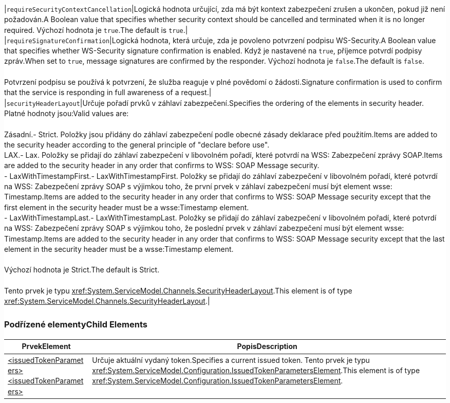|`requireSecurityContextCancellation`|<span data-ttu-id="985d4-157">Logická hodnota určující, zda má být kontext zabezpečení zrušen a ukončen, pokud již není požadován.</span><span class="sxs-lookup"><span data-stu-id="985d4-157">A Boolean value that specifies whether security context should be cancelled and terminated when it is no longer required.</span></span> <span data-ttu-id="985d4-158">Výchozí hodnota je `true`.</span><span class="sxs-lookup"><span data-stu-id="985d4-158">The default is `true`.</span></span>|  
|`requireSignatureConfirmation`|<span data-ttu-id="985d4-159">Logická hodnota, která určuje, zda je povoleno potvrzení podpisu WS-Security.</span><span class="sxs-lookup"><span data-stu-id="985d4-159">A Boolean value that specifies whether WS-Security signature confirmation is enabled.</span></span> <span data-ttu-id="985d4-160">Když je nastavené na `true`, příjemce potvrdí podpisy zpráv.</span><span class="sxs-lookup"><span data-stu-id="985d4-160">When set to `true`, message signatures are confirmed by the responder.</span></span> <span data-ttu-id="985d4-161">Výchozí hodnota je `false`.</span><span class="sxs-lookup"><span data-stu-id="985d4-161">The default is `false`.</span></span><br /><br /> <span data-ttu-id="985d4-162">Potvrzení podpisu se používá k potvrzení, že služba reaguje v plné povědomí o žádosti.</span><span class="sxs-lookup"><span data-stu-id="985d4-162">Signature confirmation is used to confirm that the service is responding in full awareness of a request.</span></span>|  
|`securityHeaderLayout`|<span data-ttu-id="985d4-163">Určuje pořadí prvků v záhlaví zabezpečení.</span><span class="sxs-lookup"><span data-stu-id="985d4-163">Specifies the ordering of the elements in security header.</span></span> <span data-ttu-id="985d4-164">Platné hodnoty jsou:</span><span class="sxs-lookup"><span data-stu-id="985d4-164">Valid values are:</span></span><br /><br /> <span data-ttu-id="985d4-165">Zásadní.</span><span class="sxs-lookup"><span data-stu-id="985d4-165">-   Strict.</span></span> <span data-ttu-id="985d4-166">Položky jsou přidány do záhlaví zabezpečení podle obecné zásady deklarace před použitím.</span><span class="sxs-lookup"><span data-stu-id="985d4-166">Items are added to the security header according to the general principle of "declare before use".</span></span><br /><span data-ttu-id="985d4-167">LAX.</span><span class="sxs-lookup"><span data-stu-id="985d4-167">-   Lax.</span></span> <span data-ttu-id="985d4-168">Položky se přidají do záhlaví zabezpečení v libovolném pořadí, které potvrdí na WSS: Zabezpečení zprávy SOAP.</span><span class="sxs-lookup"><span data-stu-id="985d4-168">Items are added to the security header in any order that confirms to WSS: SOAP Message security.</span></span><br /><span data-ttu-id="985d4-169">- LaxWithTimestampFirst.</span><span class="sxs-lookup"><span data-stu-id="985d4-169">-   LaxWithTimestampFirst.</span></span> <span data-ttu-id="985d4-170">Položky se přidají do záhlaví zabezpečení v libovolném pořadí, které potvrdí na WSS: Zabezpečení zprávy SOAP s výjimkou toho, že první prvek v záhlaví zabezpečení musí být element wsse: Timestamp.</span><span class="sxs-lookup"><span data-stu-id="985d4-170">Items are added to the security header in any order that confirms to WSS: SOAP Message security except that the first element in the security header must be a wsse:Timestamp element.</span></span><br /><span data-ttu-id="985d4-171">- LaxWithTimestampLast.</span><span class="sxs-lookup"><span data-stu-id="985d4-171">-   LaxWithTimestampLast.</span></span> <span data-ttu-id="985d4-172">Položky se přidají do záhlaví zabezpečení v libovolném pořadí, které potvrdí na WSS: Zabezpečení zprávy SOAP s výjimkou toho, že poslední prvek v záhlaví zabezpečení musí být element wsse: Timestamp.</span><span class="sxs-lookup"><span data-stu-id="985d4-172">Items are added to the security header in any order that confirms to WSS: SOAP Message security except that the last element in the security header must be a wsse:Timestamp element.</span></span><br /><br /> <span data-ttu-id="985d4-173">Výchozí hodnota je Strict.</span><span class="sxs-lookup"><span data-stu-id="985d4-173">The default is Strict.</span></span><br /><br /> <span data-ttu-id="985d4-174">Tento prvek je typu <xref:System.ServiceModel.Channels.SecurityHeaderLayout>.</span><span class="sxs-lookup"><span data-stu-id="985d4-174">This element is of type <xref:System.ServiceModel.Channels.SecurityHeaderLayout>.</span></span>|  
  
### <a name="child-elements"></a><span data-ttu-id="985d4-175">Podřízené elementy</span><span class="sxs-lookup"><span data-stu-id="985d4-175">Child Elements</span></span>  
  
|<span data-ttu-id="985d4-176">Prvek</span><span class="sxs-lookup"><span data-stu-id="985d4-176">Element</span></span>|<span data-ttu-id="985d4-177">Popis</span><span class="sxs-lookup"><span data-stu-id="985d4-177">Description</span></span>|  
|-------------|-----------------|  
|[<span data-ttu-id="985d4-178">\<issuedTokenParameters></span><span class="sxs-lookup"><span data-stu-id="985d4-178">\<issuedTokenParameters></span></span>](issuedtokenparameters.md)|<span data-ttu-id="985d4-179">Určuje aktuální vydaný token.</span><span class="sxs-lookup"><span data-stu-id="985d4-179">Specifies a current issued token.</span></span> <span data-ttu-id="985d4-180">Tento prvek je typu <xref:System.ServiceModel.Configuration.IssuedTokenParametersElement>.</span><span class="sxs-lookup"><span data-stu-id="985d4-180">This element is of type <xref:System.ServiceModel.Configuration.IssuedTokenParametersElement>.</span></span>|  